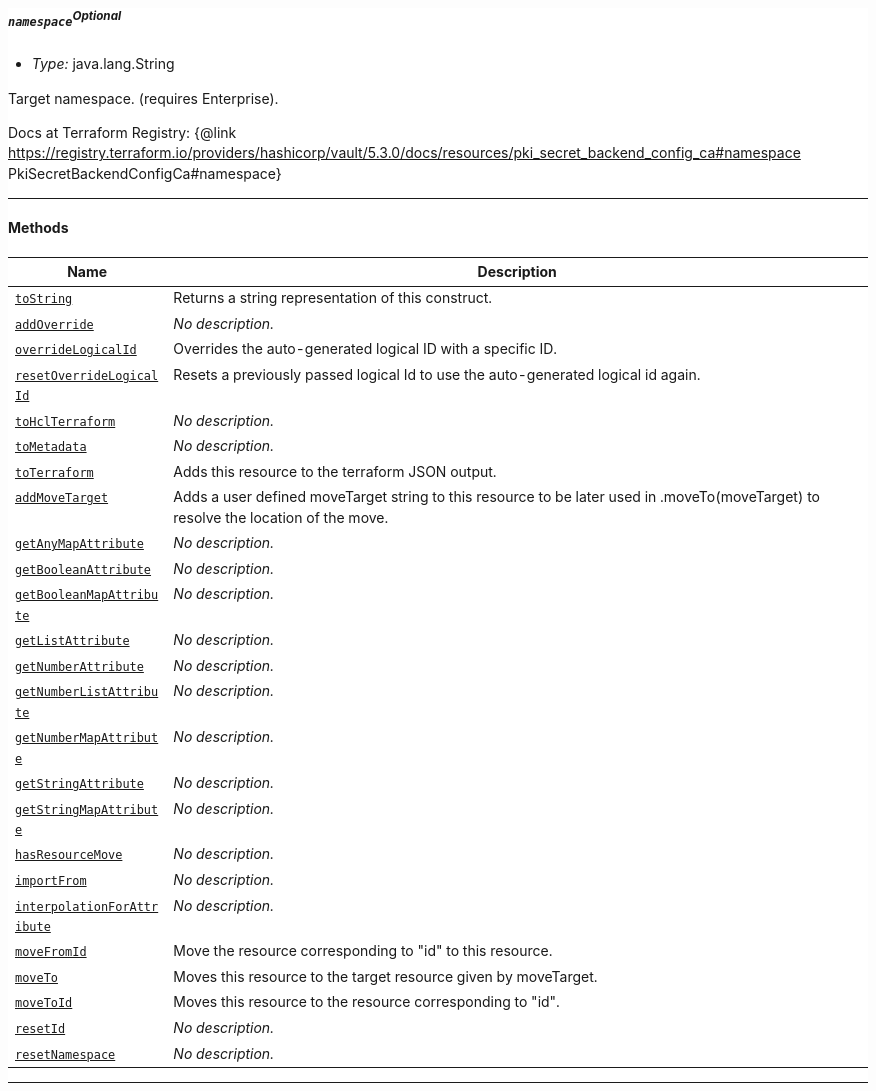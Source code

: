 
##### `namespace`<sup>Optional</sup> <a name="namespace" id="@cdktf/provider-vault.pkiSecretBackendConfigCa.PkiSecretBackendConfigCa.Initializer.parameter.namespace"></a>

- *Type:* java.lang.String

Target namespace. (requires Enterprise).

Docs at Terraform Registry: {@link https://registry.terraform.io/providers/hashicorp/vault/5.3.0/docs/resources/pki_secret_backend_config_ca#namespace PkiSecretBackendConfigCa#namespace}

---

#### Methods <a name="Methods" id="Methods"></a>

| **Name** | **Description** |
| --- | --- |
| <code><a href="#@cdktf/provider-vault.pkiSecretBackendConfigCa.PkiSecretBackendConfigCa.toString">toString</a></code> | Returns a string representation of this construct. |
| <code><a href="#@cdktf/provider-vault.pkiSecretBackendConfigCa.PkiSecretBackendConfigCa.addOverride">addOverride</a></code> | *No description.* |
| <code><a href="#@cdktf/provider-vault.pkiSecretBackendConfigCa.PkiSecretBackendConfigCa.overrideLogicalId">overrideLogicalId</a></code> | Overrides the auto-generated logical ID with a specific ID. |
| <code><a href="#@cdktf/provider-vault.pkiSecretBackendConfigCa.PkiSecretBackendConfigCa.resetOverrideLogicalId">resetOverrideLogicalId</a></code> | Resets a previously passed logical Id to use the auto-generated logical id again. |
| <code><a href="#@cdktf/provider-vault.pkiSecretBackendConfigCa.PkiSecretBackendConfigCa.toHclTerraform">toHclTerraform</a></code> | *No description.* |
| <code><a href="#@cdktf/provider-vault.pkiSecretBackendConfigCa.PkiSecretBackendConfigCa.toMetadata">toMetadata</a></code> | *No description.* |
| <code><a href="#@cdktf/provider-vault.pkiSecretBackendConfigCa.PkiSecretBackendConfigCa.toTerraform">toTerraform</a></code> | Adds this resource to the terraform JSON output. |
| <code><a href="#@cdktf/provider-vault.pkiSecretBackendConfigCa.PkiSecretBackendConfigCa.addMoveTarget">addMoveTarget</a></code> | Adds a user defined moveTarget string to this resource to be later used in .moveTo(moveTarget) to resolve the location of the move. |
| <code><a href="#@cdktf/provider-vault.pkiSecretBackendConfigCa.PkiSecretBackendConfigCa.getAnyMapAttribute">getAnyMapAttribute</a></code> | *No description.* |
| <code><a href="#@cdktf/provider-vault.pkiSecretBackendConfigCa.PkiSecretBackendConfigCa.getBooleanAttribute">getBooleanAttribute</a></code> | *No description.* |
| <code><a href="#@cdktf/provider-vault.pkiSecretBackendConfigCa.PkiSecretBackendConfigCa.getBooleanMapAttribute">getBooleanMapAttribute</a></code> | *No description.* |
| <code><a href="#@cdktf/provider-vault.pkiSecretBackendConfigCa.PkiSecretBackendConfigCa.getListAttribute">getListAttribute</a></code> | *No description.* |
| <code><a href="#@cdktf/provider-vault.pkiSecretBackendConfigCa.PkiSecretBackendConfigCa.getNumberAttribute">getNumberAttribute</a></code> | *No description.* |
| <code><a href="#@cdktf/provider-vault.pkiSecretBackendConfigCa.PkiSecretBackendConfigCa.getNumberListAttribute">getNumberListAttribute</a></code> | *No description.* |
| <code><a href="#@cdktf/provider-vault.pkiSecretBackendConfigCa.PkiSecretBackendConfigCa.getNumberMapAttribute">getNumberMapAttribute</a></code> | *No description.* |
| <code><a href="#@cdktf/provider-vault.pkiSecretBackendConfigCa.PkiSecretBackendConfigCa.getStringAttribute">getStringAttribute</a></code> | *No description.* |
| <code><a href="#@cdktf/provider-vault.pkiSecretBackendConfigCa.PkiSecretBackendConfigCa.getStringMapAttribute">getStringMapAttribute</a></code> | *No description.* |
| <code><a href="#@cdktf/provider-vault.pkiSecretBackendConfigCa.PkiSecretBackendConfigCa.hasResourceMove">hasResourceMove</a></code> | *No description.* |
| <code><a href="#@cdktf/provider-vault.pkiSecretBackendConfigCa.PkiSecretBackendConfigCa.importFrom">importFrom</a></code> | *No description.* |
| <code><a href="#@cdktf/provider-vault.pkiSecretBackendConfigCa.PkiSecretBackendConfigCa.interpolationForAttribute">interpolationForAttribute</a></code> | *No description.* |
| <code><a href="#@cdktf/provider-vault.pkiSecretBackendConfigCa.PkiSecretBackendConfigCa.moveFromId">moveFromId</a></code> | Move the resource corresponding to "id" to this resource. |
| <code><a href="#@cdktf/provider-vault.pkiSecretBackendConfigCa.PkiSecretBackendConfigCa.moveTo">moveTo</a></code> | Moves this resource to the target resource given by moveTarget. |
| <code><a href="#@cdktf/provider-vault.pkiSecretBackendConfigCa.PkiSecretBackendConfigCa.moveToId">moveToId</a></code> | Moves this resource to the resource corresponding to "id". |
| <code><a href="#@cdktf/provider-vault.pkiSecretBackendConfigCa.PkiSecretBackendConfigCa.resetId">resetId</a></code> | *No description.* |
| <code><a href="#@cdktf/provider-vault.pkiSecretBackendConfigCa.PkiSecretBackendConfigCa.resetNamespace">resetNamespace</a></code> | *No description.* |

---
